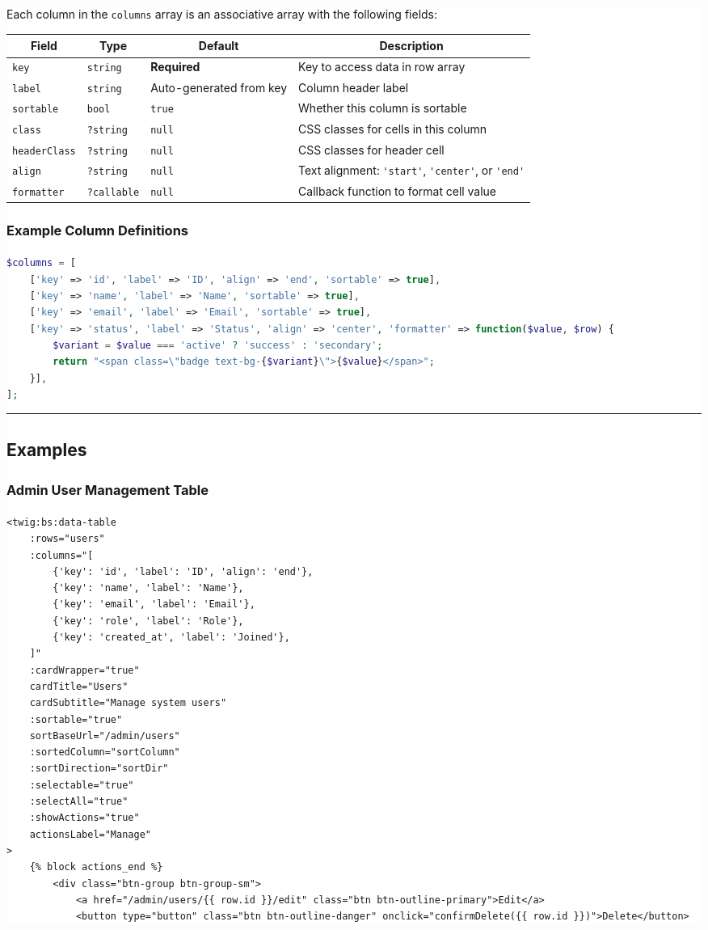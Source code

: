 Each column in the `columns` array is an associative array with the following fields:

| Field | Type | Default | Description |
|-------|------|---------|-------------|
| `key` | `string` | **Required** | Key to access data in row array |
| `label` | `string` | Auto-generated from key | Column header label |
| `sortable` | `bool` | `true` | Whether this column is sortable |
| `class` | `?string` | `null` | CSS classes for cells in this column |
| `headerClass` | `?string` | `null` | CSS classes for header cell |
| `align` | `?string` | `null` | Text alignment: `'start'`, `'center'`, or `'end'` |
| `formatter` | `?callable` | `null` | Callback function to format cell value |

### Example Column Definitions

```php
$columns = [
    ['key' => 'id', 'label' => 'ID', 'align' => 'end', 'sortable' => true],
    ['key' => 'name', 'label' => 'Name', 'sortable' => true],
    ['key' => 'email', 'label' => 'Email', 'sortable' => true],
    ['key' => 'status', 'label' => 'Status', 'align' => 'center', 'formatter' => function($value, $row) {
        $variant = $value === 'active' ? 'success' : 'secondary';
        return "<span class=\"badge text-bg-{$variant}\">{$value}</span>";
    }],
];
```

---

## Examples

### Admin User Management Table

```twig
<twig:bs:data-table
    :rows="users"
    :columns="[
        {'key': 'id', 'label': 'ID', 'align': 'end'},
        {'key': 'name', 'label': 'Name'},
        {'key': 'email', 'label': 'Email'},
        {'key': 'role', 'label': 'Role'},
        {'key': 'created_at', 'label': 'Joined'},
    ]"
    :cardWrapper="true"
    cardTitle="Users"
    cardSubtitle="Manage system users"
    :sortable="true"
    sortBaseUrl="/admin/users"
    :sortedColumn="sortColumn"
    :sortDirection="sortDir"
    :selectable="true"
    :selectAll="true"
    :showActions="true"
    actionsLabel="Manage"
>
    {% block actions_end %}
        <div class="btn-group btn-group-sm">
            <a href="/admin/users/{{ row.id }}/edit" class="btn btn-outline-primary">Edit</a>
            <button type="button" class="btn btn-outline-danger" onclick="confirmDelete({{ row.id }})">Delete</button>
```